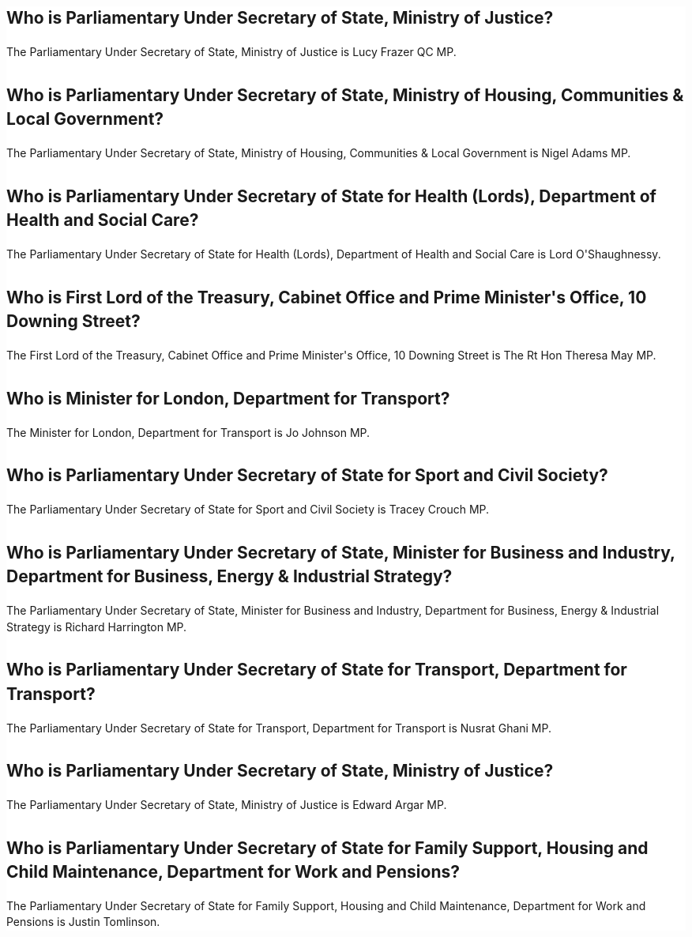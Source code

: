 ## Who is Parliamentary Under Secretary of State, Ministry of Justice?
The Parliamentary Under Secretary of State, Ministry of Justice is Lucy Frazer QC MP.

## Who is Parliamentary Under Secretary of State, Ministry of Housing, Communities & Local Government?
The Parliamentary Under Secretary of State, Ministry of Housing, Communities & Local Government is Nigel Adams MP.

## Who is Parliamentary Under Secretary of State for Health (Lords), Department of Health and Social Care?
The Parliamentary Under Secretary of State for Health (Lords), Department of Health and Social Care is Lord O'Shaughnessy.

## Who is First Lord of the Treasury, Cabinet Office and Prime Minister's Office, 10 Downing Street?
The First Lord of the Treasury, Cabinet Office and Prime Minister's Office, 10 Downing Street is The Rt Hon Theresa May MP.

## Who is Minister for London, Department for Transport?
The Minister for London, Department for Transport is Jo  Johnson MP.

## Who is Parliamentary Under Secretary of State for Sport and Civil Society?
The Parliamentary Under Secretary of State for Sport and Civil Society is Tracey Crouch MP.

## Who is Parliamentary Under Secretary of State, Minister for Business and Industry, Department for Business, Energy & Industrial Strategy?
The Parliamentary Under Secretary of State, Minister for Business and Industry, Department for Business, Energy & Industrial Strategy is Richard  Harrington MP.

## Who is Parliamentary Under Secretary of State for Transport, Department for Transport?
The Parliamentary Under Secretary of State for Transport, Department for Transport is Nusrat  Ghani MP.

## Who is Parliamentary Under Secretary of State, Ministry of Justice?
The Parliamentary Under Secretary of State, Ministry of Justice is Edward Argar MP.

## Who is Parliamentary Under Secretary of State for Family Support, Housing and Child Maintenance, Department for Work and Pensions?
The Parliamentary Under Secretary of State for Family Support, Housing and Child Maintenance, Department for Work and Pensions is Justin Tomlinson.
